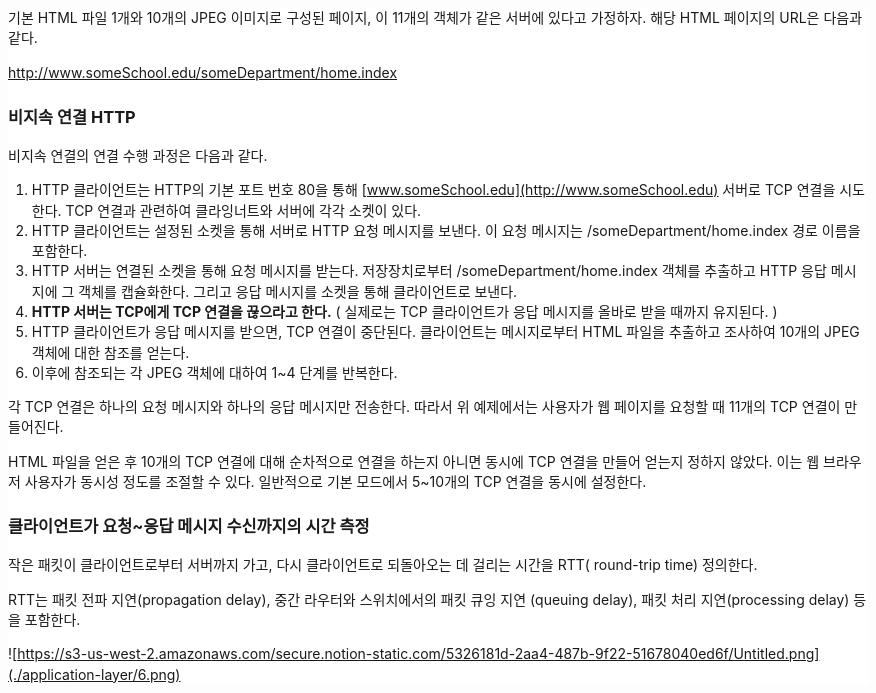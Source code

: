  기본 HTML 파일 1개와 10개의 JPEG 이미지로 구성된 페이지, 이 11개의 객체가 같은 서버에 있다고 가정하자. 해당 HTML 페이지의 URL은 다음과 같다.

http://www.someSchool.edu/someDepartment/home.index

### 비지속 연결 HTTP

 비지속 연결의 연결 수행 과정은 다음과 같다.

1. HTTP 클라이언트는 HTTP의 기본 포트 번호 80을 통해 [www.someSchool.edu](http://www.someSchool.edu) 서버로 TCP 연결을 시도한다. TCP 연결과 관련하여 클라잉너트와 서버에 각각 소켓이 있다.
2. HTTP 클라이언트는 설정된 소켓을 통해 서버로 HTTP 요청 메시지를 보낸다. 이 요청 메시지는 /someDepartment/home.index 경로 이름을 포함한다.
3. HTTP 서버는 연결된 소켓을 통해 요청 메시지를 받는다. 저장장치로부터 /someDepartment/home.index 객체를 추출하고 HTTP 응답 메시지에 그 객체를 캡슐화한다. 그리고 응답 메시지를 소켓을 통해 클라이언트로 보낸다.
4. **HTTP 서버는 TCP에게 TCP 연결을 끊으라고 한다.** ( 실제로는 TCP 클라이언트가 응답 메시지를 올바로 받을 때까지 유지된다. )
5. HTTP 클라이언트가 응답 메시지를 받으면, TCP 연결이 중단된다. 클라이언트는 메시지로부터 HTML 파일을 추출하고 조사하여 10개의 JPEG 객체에 대한 참조를 얻는다.
6. 이후에 참조되는 각 JPEG 객체에 대하여 1~4 단계를 반복한다.

 각 TCP 연결은 하나의 요청 메시지와 하나의 응답 메시지만 전송한다. 따라서 위 예제에서는 사용자가 웹 페이지를 요청할 때 11개의 TCP 연결이 만들어진다.

 HTML 파일을 얻은 후 10개의 TCP 연결에 대해 순차적으로 연결을 하는지 아니면 동시에 TCP 연결을 만들어 얻는지 정하지 않았다. 이는 웹 브라우저 사용자가 동시성 정도를 조절할 수 있다. 일반적으로 기본 모드에서 5~10개의 TCP 연결을 동시에 설정한다.

### 클라이언트가 요청~응답 메시지 수신까지의 시간 측정

 작은 패킷이 클라이언트로부터 서버까지 가고, 다시 클라이언트로 되돌아오는 데 걸리는 시간을 RTT( round-trip time) 정의한다.

 RTT는 패킷 전파 지연(propagation delay), 중간 라우터와 스위치에서의 패킷 큐잉 지연 (queuing delay), 패킷 처리 지연(processing delay) 등을 포함한다.

![https://s3-us-west-2.amazonaws.com/secure.notion-static.com/5326181d-2aa4-487b-9f22-51678040ed6f/Untitled.png](./application-layer/6.png)
